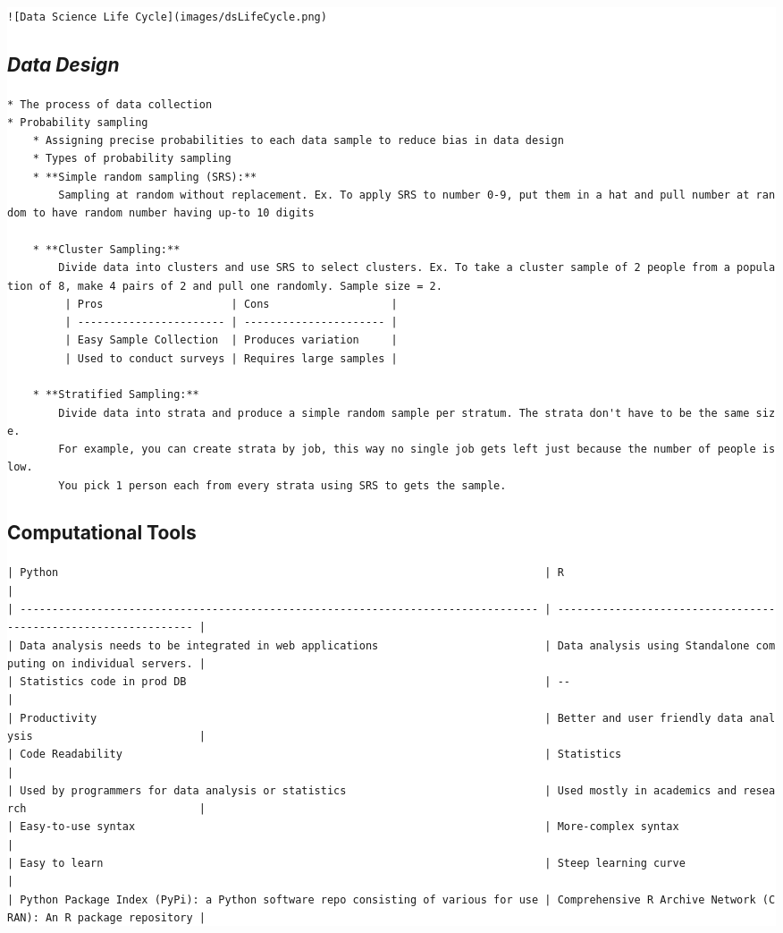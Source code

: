     ![Data Science Life Cycle](images/dsLifeCycle.png)

## *Data Design*

    * The process of data collection
    * Probability sampling
        * Assigning precise probabilities to each data sample to reduce bias in data design
        * Types of probability sampling
        * **Simple random sampling (SRS):**
            Sampling at random without replacement. Ex. To apply SRS to number 0-9, put them in a hat and pull number at random to have random number having up-to 10 digits

        * **Cluster Sampling:**
            Divide data into clusters and use SRS to select clusters. Ex. To take a cluster sample of 2 people from a population of 8, make 4 pairs of 2 and pull one randomly. Sample size = 2.
             | Pros                    | Cons                   |
             | ----------------------- | ---------------------- |
             | Easy Sample Collection  | Produces variation     |
             | Used to conduct surveys | Requires large samples |

        * **Stratified Sampling:**
            Divide data into strata and produce a simple random sample per stratum. The strata don't have to be the same size.
            For example, you can create strata by job, this way no single job gets left just because the number of people is low.
            You pick 1 person each from every strata using SRS to gets the sample.

## **Computational Tools**

    | Python                                                                            | R                                                               |
    | --------------------------------------------------------------------------------- | --------------------------------------------------------------- |
    | Data analysis needs to be integrated in web applications                          | Data analysis using Standalone computing on individual servers. |
    | Statistics code in prod DB                                                        | --                                                              |
    | Productivity                                                                      | Better and user friendly data analysis                          |
    | Code Readability                                                                  | Statistics                                                      |
    | Used by programmers for data analysis or statistics                               | Used mostly in academics and research                           |
    | Easy-to-use syntax                                                                | More-complex syntax                                             |
    | Easy to learn                                                                     | Steep learning curve                                            |
    | Python Package Index (PyPi): a Python software repo consisting of various for use | Comprehensive R Archive Network (CRAN): An R package repository |

